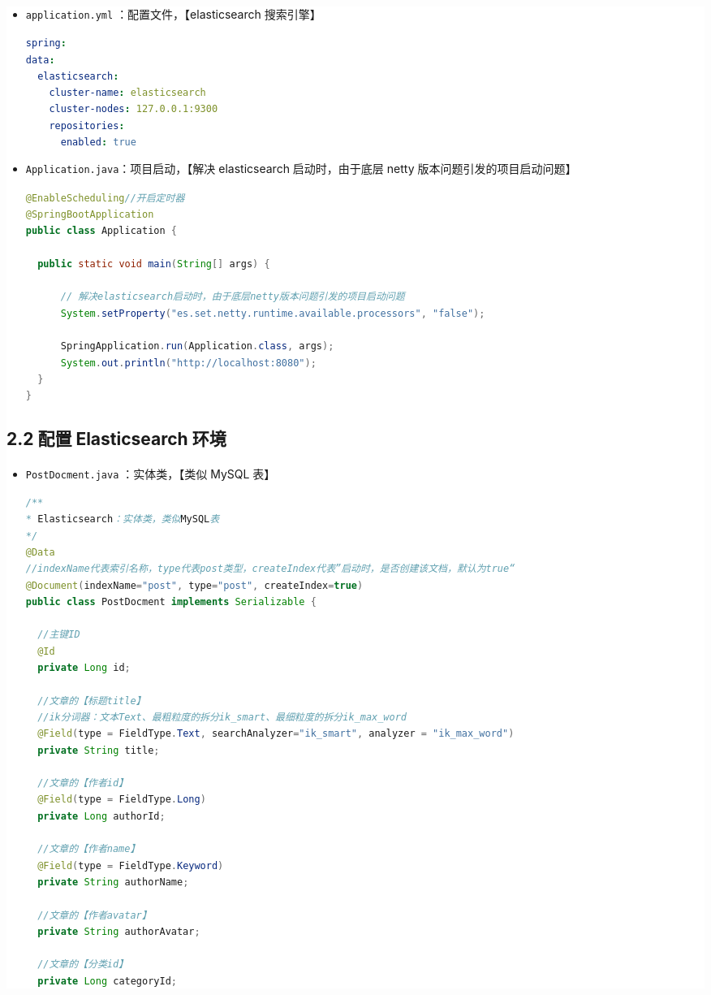 * `application.yml` ：配置文件，【elasticsearch 搜索引擎】

  ```yaml
  spring:
  data:
    elasticsearch:
      cluster-name: elasticsearch
      cluster-nodes: 127.0.0.1:9300
      repositories:
        enabled: true
  ```

* `Application.java`：项目启动，【解决 elasticsearch 启动时，由于底层 netty 版本问题引发的项目启动问题】

  ```java
  @EnableScheduling//开启定时器
  @SpringBootApplication
  public class Application {

    public static void main(String[] args) {

        // 解决elasticsearch启动时，由于底层netty版本问题引发的项目启动问题
        System.setProperty("es.set.netty.runtime.available.processors", "false");

        SpringApplication.run(Application.class, args);
        System.out.println("http://localhost:8080");
    }
  }
  ```

## 2.2 配置 Elasticsearch 环境

* `PostDocment.java` ：实体类，【类似 MySQL 表】

  ```java
  /**
  * Elasticsearch：实体类，类似MySQL表
  */
  @Data
  //indexName代表索引名称，type代表post类型，createIndex代表”启动时，是否创建该文档，默认为true“
  @Document(indexName="post", type="post", createIndex=true)
  public class PostDocment implements Serializable {

    //主键ID
    @Id
    private Long id;

    //文章的【标题title】
    //ik分词器：文本Text、最粗粒度的拆分ik_smart、最细粒度的拆分ik_max_word
    @Field(type = FieldType.Text, searchAnalyzer="ik_smart", analyzer = "ik_max_word")
    private String title;

    //文章的【作者id】
    @Field(type = FieldType.Long)
    private Long authorId;

    //文章的【作者name】
    @Field(type = FieldType.Keyword)
    private String authorName;

    //文章的【作者avatar】
    private String authorAvatar;

    //文章的【分类id】
    private Long categoryId;

  ```